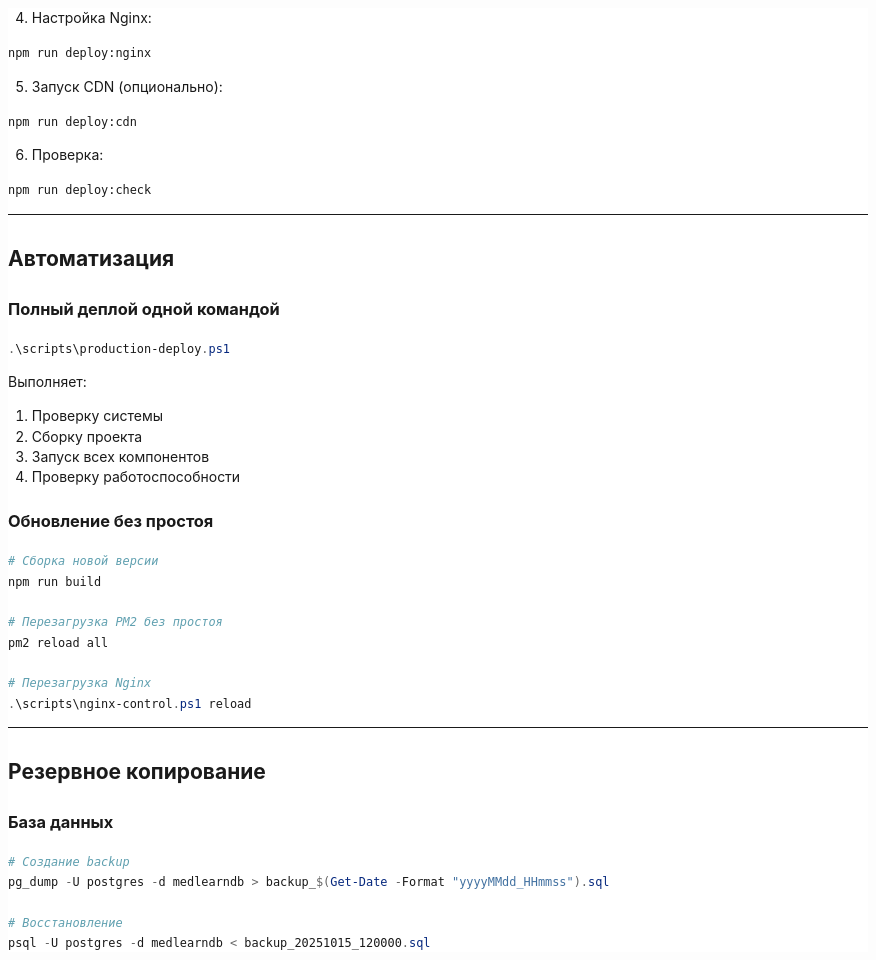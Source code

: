 4. Настройка Nginx:
```bash
npm run deploy:nginx
```

5. Запуск CDN (опционально):
```bash
npm run deploy:cdn
```

6. Проверка:
```bash
npm run deploy:check
```

---

## Автоматизация

### Полный деплой одной командой

```powershell
.\scripts\production-deploy.ps1
```

Выполняет:
1. Проверку системы
2. Сборку проекта
3. Запуск всех компонентов
4. Проверку работоспособности

### Обновление без простоя

```powershell
# Сборка новой версии
npm run build

# Перезагрузка PM2 без простоя
pm2 reload all

# Перезагрузка Nginx
.\scripts\nginx-control.ps1 reload
```

---

## Резервное копирование

### База данных

```powershell
# Создание backup
pg_dump -U postgres -d medlearndb > backup_$(Get-Date -Format "yyyyMMdd_HHmmss").sql

# Восстановление
psql -U postgres -d medlearndb < backup_20251015_120000.sql
```
